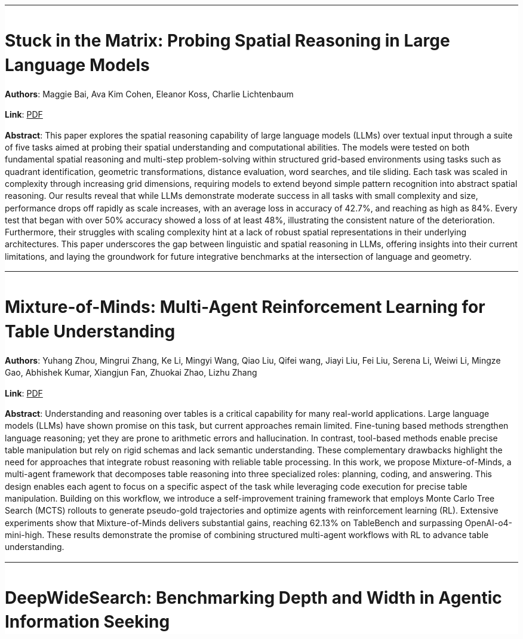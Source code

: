 
---
# Stuck in the Matrix: Probing Spatial Reasoning in Large Language Models 

**Authors**: Maggie Bai, Ava Kim Cohen, Eleanor Koss, Charlie Lichtenbaum  

**Link**: [PDF](https://arxiv.org/pdf/2510.20198)  

**Abstract**: This paper explores the spatial reasoning capability of large language models (LLMs) over textual input through a suite of five tasks aimed at probing their spatial understanding and computational abilities. The models were tested on both fundamental spatial reasoning and multi-step problem-solving within structured grid-based environments using tasks such as quadrant identification, geometric transformations, distance evaluation, word searches, and tile sliding. Each task was scaled in complexity through increasing grid dimensions, requiring models to extend beyond simple pattern recognition into abstract spatial reasoning. Our results reveal that while LLMs demonstrate moderate success in all tasks with small complexity and size, performance drops off rapidly as scale increases, with an average loss in accuracy of 42.7%, and reaching as high as 84%. Every test that began with over 50% accuracy showed a loss of at least 48%, illustrating the consistent nature of the deterioration. Furthermore, their struggles with scaling complexity hint at a lack of robust spatial representations in their underlying architectures. This paper underscores the gap between linguistic and spatial reasoning in LLMs, offering insights into their current limitations, and laying the groundwork for future integrative benchmarks at the intersection of language and geometry. 

---
# Mixture-of-Minds: Multi-Agent Reinforcement Learning for Table Understanding 

**Authors**: Yuhang Zhou, Mingrui Zhang, Ke Li, Mingyi Wang, Qiao Liu, Qifei wang, Jiayi Liu, Fei Liu, Serena Li, Weiwi Li, Mingze Gao, Abhishek Kumar, Xiangjun Fan, Zhuokai Zhao, Lizhu Zhang  

**Link**: [PDF](https://arxiv.org/pdf/2510.20176)  

**Abstract**: Understanding and reasoning over tables is a critical capability for many real-world applications. Large language models (LLMs) have shown promise on this task, but current approaches remain limited. Fine-tuning based methods strengthen language reasoning; yet they are prone to arithmetic errors and hallucination. In contrast, tool-based methods enable precise table manipulation but rely on rigid schemas and lack semantic understanding. These complementary drawbacks highlight the need for approaches that integrate robust reasoning with reliable table processing. In this work, we propose Mixture-of-Minds, a multi-agent framework that decomposes table reasoning into three specialized roles: planning, coding, and answering. This design enables each agent to focus on a specific aspect of the task while leveraging code execution for precise table manipulation. Building on this workflow, we introduce a self-improvement training framework that employs Monte Carlo Tree Search (MCTS) rollouts to generate pseudo-gold trajectories and optimize agents with reinforcement learning (RL). Extensive experiments show that Mixture-of-Minds delivers substantial gains, reaching 62.13% on TableBench and surpassing OpenAI-o4-mini-high. These results demonstrate the promise of combining structured multi-agent workflows with RL to advance table understanding. 

---
# DeepWideSearch: Benchmarking Depth and Width in Agentic Information Seeking 
